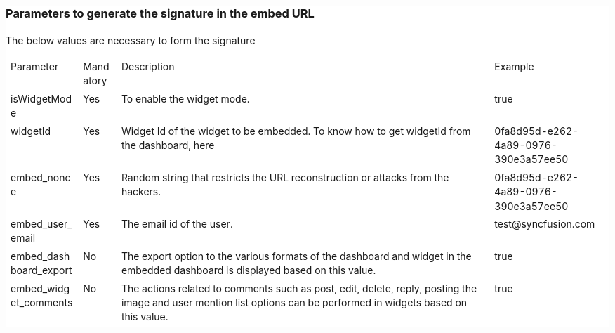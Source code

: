 ### Parameters to generate the signature in the embed URL

The below values are necessary to form the signature

<table>

<tr>
<td>Parameter</td>
<td>Mandatory</td>
<td>Description</td>
<td>Example</td>
</tr>

<tr>
<td>isWidgetMode</td>
<td>Yes</td>
<td>To enable the widget mode.</td>
<td>true</td>
</tr>

<tr>
<td>widgetId</td>
<td>Yes</td>
<td>Widget Id of the widget to be embedded. To know how to get widgetId from the dashboard, <a href="/embedded-bi/iframe-based/widget-embedding/">here</a>
</td>
<td>0fa8d95d-e262-4a89-0976-390e3a57ee50</td>
</tr>

<tr>
<td>embed_nonce</td>
<td>Yes</td>
<td>Random string that restricts the URL reconstruction or attacks from the hackers.</td>
<td>0fa8d95d-e262-4a89-0976-390e3a57ee50</td>
</tr>

<tr>
<td>embed_user_email</td>
<td>Yes</td>
<td>The email id of the user.</td>
<td>test@syncfusion.com</td>
</tr>

<tr>
<td>embed_dashboard_export</td>
<td>No</td>
<td>The export option to the various formats of the dashboard and widget in the embedded dashboard is displayed based on this value.</td>
<td>true</td>
</tr>

<tr>
<td>embed_widget_comments</td>
<td>No</td>
<td>The actions related to comments such as post, edit, delete, reply, posting the image and user mention list options can be performed in widgets based on this value.</td>
<td>true</td>
</tr>
